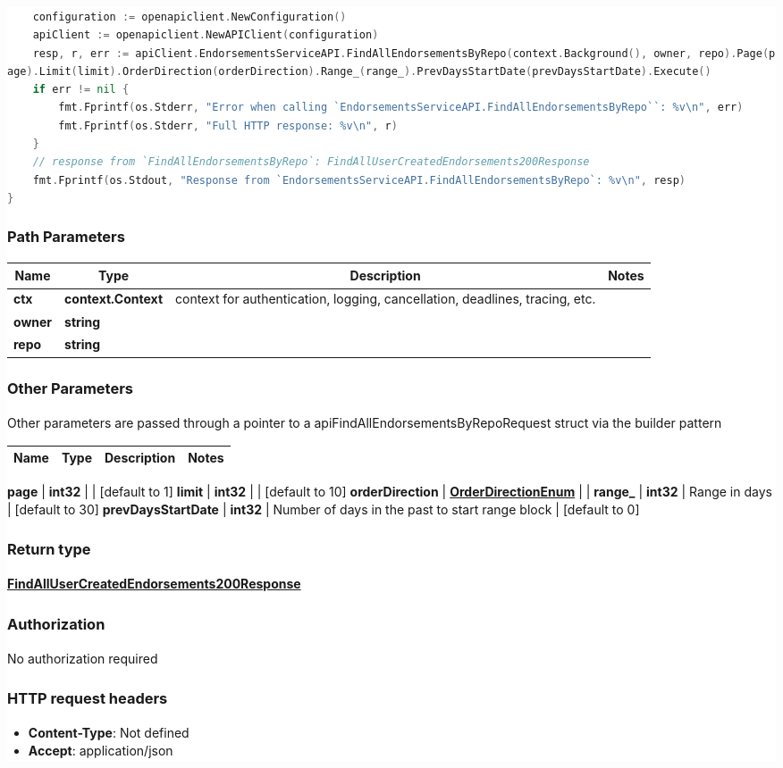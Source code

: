 ```go
    configuration := openapiclient.NewConfiguration()
    apiClient := openapiclient.NewAPIClient(configuration)
    resp, r, err := apiClient.EndorsementsServiceAPI.FindAllEndorsementsByRepo(context.Background(), owner, repo).Page(page).Limit(limit).OrderDirection(orderDirection).Range_(range_).PrevDaysStartDate(prevDaysStartDate).Execute()
    if err != nil {
        fmt.Fprintf(os.Stderr, "Error when calling `EndorsementsServiceAPI.FindAllEndorsementsByRepo``: %v\n", err)
        fmt.Fprintf(os.Stderr, "Full HTTP response: %v\n", r)
    }
    // response from `FindAllEndorsementsByRepo`: FindAllUserCreatedEndorsements200Response
    fmt.Fprintf(os.Stdout, "Response from `EndorsementsServiceAPI.FindAllEndorsementsByRepo`: %v\n", resp)
}
```

### Path Parameters


Name | Type | Description  | Notes
------------- | ------------- | ------------- | -------------
**ctx** | **context.Context** | context for authentication, logging, cancellation, deadlines, tracing, etc.
**owner** | **string** |  | 
**repo** | **string** |  | 

### Other Parameters

Other parameters are passed through a pointer to a apiFindAllEndorsementsByRepoRequest struct via the builder pattern


Name | Type | Description  | Notes
------------- | ------------- | ------------- | -------------


 **page** | **int32** |  | [default to 1]
 **limit** | **int32** |  | [default to 10]
 **orderDirection** | [**OrderDirectionEnum**](OrderDirectionEnum.md) |  | 
 **range_** | **int32** | Range in days | [default to 30]
 **prevDaysStartDate** | **int32** | Number of days in the past to start range block | [default to 0]

### Return type

[**FindAllUserCreatedEndorsements200Response**](FindAllUserCreatedEndorsements200Response.md)

### Authorization

No authorization required

### HTTP request headers

- **Content-Type**: Not defined
- **Accept**: application/json
